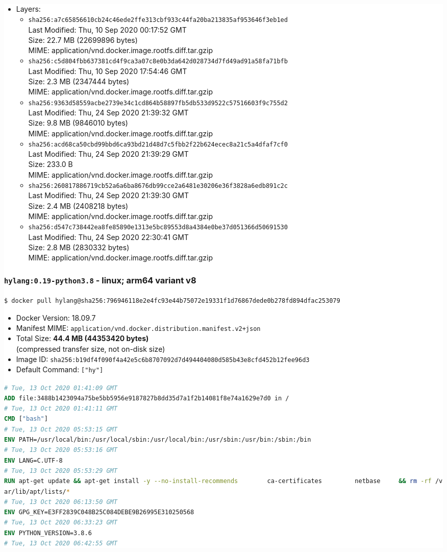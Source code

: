 -	Layers:
	-	`sha256:a7c65856610cb24c46ede2ffe313cbf933c44fa20ba213835af953646f3eb1ed`  
		Last Modified: Thu, 10 Sep 2020 00:17:52 GMT  
		Size: 22.7 MB (22699896 bytes)  
		MIME: application/vnd.docker.image.rootfs.diff.tar.gzip
	-	`sha256:c5d804fbb637381cd4f9ca3a07c8e0b3da642d028734d7fd49ad91a58fa71bfb`  
		Last Modified: Thu, 10 Sep 2020 17:54:46 GMT  
		Size: 2.3 MB (2347444 bytes)  
		MIME: application/vnd.docker.image.rootfs.diff.tar.gzip
	-	`sha256:9363d58559acbe2739e34c1cd864b58897fb5db533d9522c57516603f9c755d2`  
		Last Modified: Thu, 24 Sep 2020 21:39:32 GMT  
		Size: 9.8 MB (9846010 bytes)  
		MIME: application/vnd.docker.image.rootfs.diff.tar.gzip
	-	`sha256:acd68ca50cbd99bbd6ca93bd21d48d7c5fbb2f22b624ecec8a21c5a4dfaf7cf0`  
		Last Modified: Thu, 24 Sep 2020 21:39:29 GMT  
		Size: 233.0 B  
		MIME: application/vnd.docker.image.rootfs.diff.tar.gzip
	-	`sha256:260817886719cb52a6a6ba8676db99cce2a6481e30206e36f3828a6edb891c2c`  
		Last Modified: Thu, 24 Sep 2020 21:39:30 GMT  
		Size: 2.4 MB (2408218 bytes)  
		MIME: application/vnd.docker.image.rootfs.diff.tar.gzip
	-	`sha256:d547c738442ea8fe85890e1313e5bc89553d8a4384e0be37d051366d50691530`  
		Last Modified: Thu, 24 Sep 2020 22:30:41 GMT  
		Size: 2.8 MB (2830332 bytes)  
		MIME: application/vnd.docker.image.rootfs.diff.tar.gzip

### `hylang:0.19-python3.8` - linux; arm64 variant v8

```console
$ docker pull hylang@sha256:796946118e2e4fc93e44b75072e19331f1d76867dede0b278fd894dfac253079
```

-	Docker Version: 18.09.7
-	Manifest MIME: `application/vnd.docker.distribution.manifest.v2+json`
-	Total Size: **44.4 MB (44353420 bytes)**  
	(compressed transfer size, not on-disk size)
-	Image ID: `sha256:b19df4f090f4a42e5c6b8707092d7d494404080d585b43e8cfd452b12fee96d3`
-	Default Command: `["hy"]`

```dockerfile
# Tue, 13 Oct 2020 01:41:09 GMT
ADD file:3488b1423094a75be5bb5956e9187827b8dd35d7a1f2b14081f8e74a1629e7d0 in / 
# Tue, 13 Oct 2020 01:41:11 GMT
CMD ["bash"]
# Tue, 13 Oct 2020 05:53:15 GMT
ENV PATH=/usr/local/bin:/usr/local/sbin:/usr/local/bin:/usr/sbin:/usr/bin:/sbin:/bin
# Tue, 13 Oct 2020 05:53:16 GMT
ENV LANG=C.UTF-8
# Tue, 13 Oct 2020 05:53:29 GMT
RUN apt-get update && apt-get install -y --no-install-recommends 		ca-certificates 		netbase 	&& rm -rf /var/lib/apt/lists/*
# Tue, 13 Oct 2020 06:13:50 GMT
ENV GPG_KEY=E3FF2839C048B25C084DEBE9B26995E310250568
# Tue, 13 Oct 2020 06:33:23 GMT
ENV PYTHON_VERSION=3.8.6
# Tue, 13 Oct 2020 06:42:55 GMT
```
